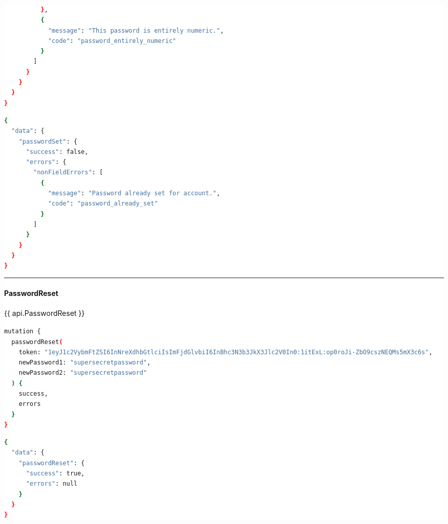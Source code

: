 ```bash tab="Password validators"
          },
          {
            "message": "This password is entirely numeric.",
            "code": "password_entirely_numeric"
          }
        ]
      }
    }
  }
}
```

```bash tab="Password Set"
{
  "data": {
    "passwordSet": {
      "success": false,
      "errors": {
        "nonFieldErrors": [
          {
            "message": "Password already set for account.",
            "code": "password_already_set"
          }
        ]
      }
    }
  }
}
```

---

#### PasswordReset

{{ api.PasswordReset }}

```bash tab="graphql"
mutation {
  passwordReset(
    token: "1eyJ1c2VybmFtZSI6InNreXdhbGtlciIsImFjdGlvbiI6InBhc3N3b3JkX3Jlc2V0In0:1itExL:op0roJi-ZbO9cszNEQMs5mX3c6s",
    newPassword1: "supersecretpassword",
    newPassword2: "supersecretpassword"
  ) {
    success,
    errors
  }
}
```

```bash tab="success"
{
  "data": {
    "passwordReset": {
      "success": true,
      "errors": null
    }
  }
}
```
